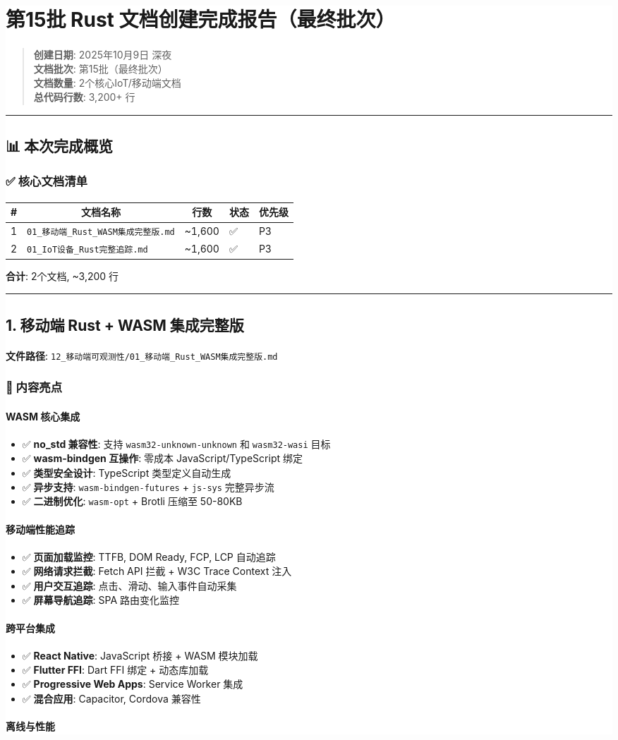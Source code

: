 # 第15批 Rust 文档创建完成报告（最终批次）

> **创建日期**: 2025年10月9日 深夜  
> **文档批次**: 第15批（最终批次）  
> **文档数量**: 2个核心IoT/移动端文档  
> **总代码行数**: 3,200+ 行

---

## 📊 本次完成概览

### ✅ 核心文档清单

| # | 文档名称 | 行数 | 状态 | 优先级 |
|---|---------|------|------|--------|
| 1 | `01_移动端_Rust_WASM集成完整版.md` | ~1,600 | ✅ | P3 |
| 2 | `01_IoT设备_Rust完整追踪.md` | ~1,600 | ✅ | P3 |

**合计**: 2个文档, ~3,200 行

---

## 1. 移动端 Rust + WASM 集成完整版

**文件路径**: `12_移动端可观测性/01_移动端_Rust_WASM集成完整版.md`

### 📝 内容亮点

#### WASM 核心集成

- ✅ **no_std 兼容性**: 支持 `wasm32-unknown-unknown` 和 `wasm32-wasi` 目标
- ✅ **wasm-bindgen 互操作**: 零成本 JavaScript/TypeScript 绑定
- ✅ **类型安全设计**: TypeScript 类型定义自动生成
- ✅ **异步支持**: `wasm-bindgen-futures` + `js-sys` 完整异步流
- ✅ **二进制优化**: `wasm-opt` + Brotli 压缩至 50-80KB

#### 移动端性能追踪

- ✅ **页面加载监控**: TTFB, DOM Ready, FCP, LCP 自动追踪
- ✅ **网络请求拦截**: Fetch API 拦截 + W3C Trace Context 注入
- ✅ **用户交互追踪**: 点击、滑动、输入事件自动采集
- ✅ **屏幕导航追踪**: SPA 路由变化监控

#### 跨平台集成

- ✅ **React Native**: JavaScript 桥接 + WASM 模块加载
- ✅ **Flutter FFI**: Dart FFI 绑定 + 动态库加载
- ✅ **Progressive Web Apps**: Service Worker 集成
- ✅ **混合应用**: Capacitor, Cordova 兼容性

#### 离线与性能
